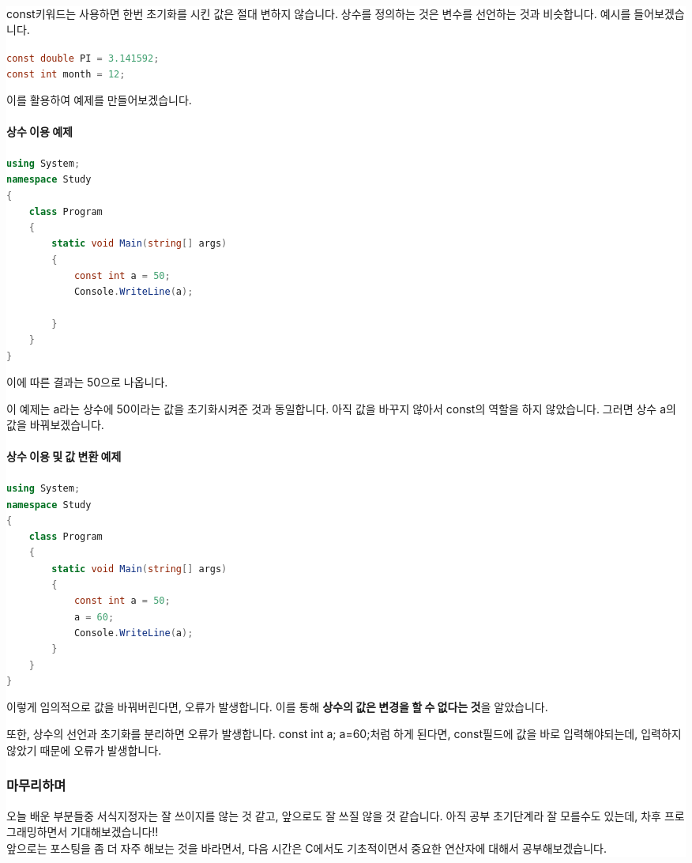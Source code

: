 const키워드는 사용하면 한번 초기화를 시킨 값은 절대 변하지 않습니다. 상수를 정의하는 것은 변수를 선언하는 것과 비슷합니다. 예시를 들어보겠습니다.
```c#
const double PI = 3.141592;
const int month = 12;
```
이를 활용하여 예제를 만들어보겠습니다.
#### 상수 이용 예제
```c#
using System;
namespace Study
{
	class Program
	{
		static void Main(string[] args)
		{
			const int a = 50;
			Console.WriteLine(a);
			
		}
	}
}
```
이에 따른 결과는 50으로 나옵니다.

이 예제는 a라는 상수에 50이라는 값을 초기화시켜준 것과 동일합니다. 아직 값을 바꾸지 않아서 const의 역할을 하지 않았습니다. 그러면 상수 a의 값을 바꿔보겠습니다.
#### 상수 이용 및 값 변환 예제
```c#
using System;
namespace Study
{
	class Program
	{
		static void Main(string[] args)
		{
			const int a = 50;
			a = 60; 
			Console.WriteLine(a);
		}
	}
}
```
이렇게 임의적으로 값을 바꿔버린다면, 오류가 발생합니다.
이를 통해 **상수의 값은 변경을 할 수 없다는 것**을 알았습니다.

또한, 상수의 선언과 초기화를 분리하면 오류가 발생합니다.
const int a; a=60;처럼 하게 된다면,
const필드에 값을 바로 입력해야되는데, 입력하지 않았기 때문에 오류가 발생합니다.

### 마무리하며
오늘 배운 부분들중 서식지정자는 잘 쓰이지를 않는 것 같고, 앞으로도 잘 쓰질 않을 것 같습니다. 아직 공부 초기단계라 잘 모를수도 있는데, 차후 프로그래밍하면서 기대해보겠습니다!! <br>
앞으로는 포스팅을 좀 더 자주 해보는 것을 바라면서, 다음 시간은 C에서도 기초적이면서 중요한 연산자에 대해서 공부해보겠습니다.

